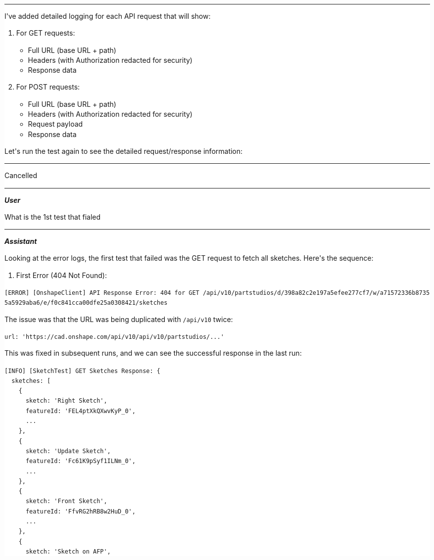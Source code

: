 ```diff
```

---

I've added detailed logging for each API request that will show:

1. For GET requests:
   - Full URL (base URL + path)
   - Headers (with Authorization redacted for security)
   - Response data

2. For POST requests:
   - Full URL (base URL + path)
   - Headers (with Authorization redacted for security)
   - Request payload
   - Response data

Let's run the test again to see the detailed request/response information:




---

Cancelled

---

_**User**_

What is the 1st test that fialed


---

_**Assistant**_

Looking at the error logs, the first test that failed was the GET request to fetch all sketches. Here's the sequence:

1. First Error (404 Not Found):
```
[ERROR] [OnshapeClient] API Response Error: 404 for GET /api/v10/partstudios/d/398a82c2e197a5efee277cf7/w/a71572336b87355a5929aba6/e/f0c841cca00dfe25a0308421/sketches
```

The issue was that the URL was being duplicated with `/api/v10` twice:
```
url: 'https://cad.onshape.com/api/v10/api/v10/partstudios/...'
```

This was fixed in subsequent runs, and we can see the successful response in the last run:
```
[INFO] [SketchTest] GET Sketches Response: {
  sketches: [
    {
      sketch: 'Right Sketch',
      featureId: 'FEL4ptXkQXwvKyP_0',
      ...
    },
    {
      sketch: 'Update Sketch',
      featureId: 'Fc61K9pSyf1ILNm_0',
      ...
    },
    {
      sketch: 'Front Sketch',
      featureId: 'FfvRG2hRB8w2HuD_0',
      ...
    },
    {
      sketch: 'Sketch on AFP',
```